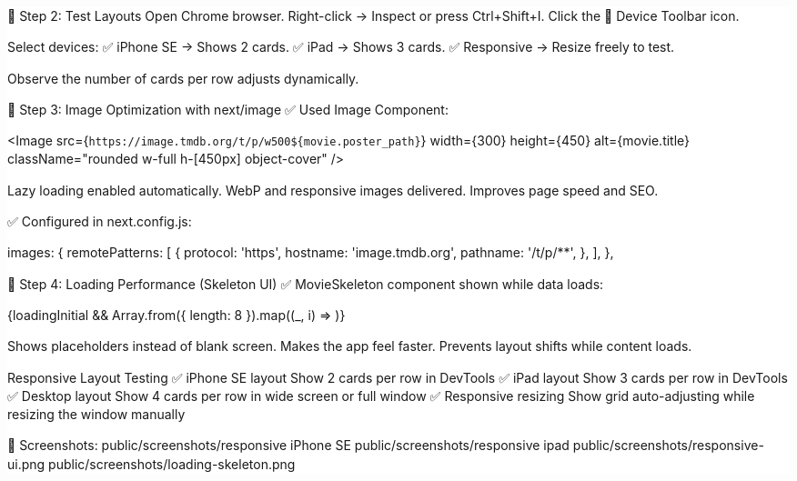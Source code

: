 📱 Step 2: Test Layouts
Open Chrome browser.
Right-click → Inspect or press Ctrl+Shift+I.
Click the 📱 Device Toolbar icon.

Select devices:
✅ iPhone SE → Shows 2 cards.
✅ iPad → Shows 3 cards.
✅ Responsive → Resize freely to test.

Observe the number of cards per row adjusts dynamically.

📸 Step 3: Image Optimization with next/image
✅ Used Image Component:

<Image
  src={`https://image.tmdb.org/t/p/w500${movie.poster_path}`}
  width={300}
  height={450}
  alt={movie.title}
  className="rounded w-full h-[450px] object-cover"
/>

Lazy loading enabled automatically.
WebP and responsive images delivered.
Improves page speed and SEO.

✅ Configured in next.config.js:

images: {
  remotePatterns: [
    {
      protocol: 'https',
      hostname: 'image.tmdb.org',
      pathname: '/t/p/**',
    },
  ],
},

💨 Step 4: Loading Performance (Skeleton UI)
✅ MovieSkeleton component shown while data loads:

{loadingInitial &&
  Array.from({ length: 8 }).map((_, i) => <MovieSkeleton key={i} />)}

Shows placeholders instead of blank screen.
Makes the app feel faster.
Prevents layout shifts while content loads.

 Responsive Layout Testing
✅ iPhone SE layout	Show 2 cards per row in DevTools
✅ iPad layout	Show 3 cards per row in DevTools
✅ Desktop layout	Show 4 cards per row in wide screen or full window
✅ Responsive resizing	Show grid auto-adjusting while resizing the window manually


📸 Screenshots:
public/screenshots/responsive iPhone SE
public/screenshots/responsive ipad
public/screenshots/responsive-ui.png
public/screenshots/loading-skeleton.png
